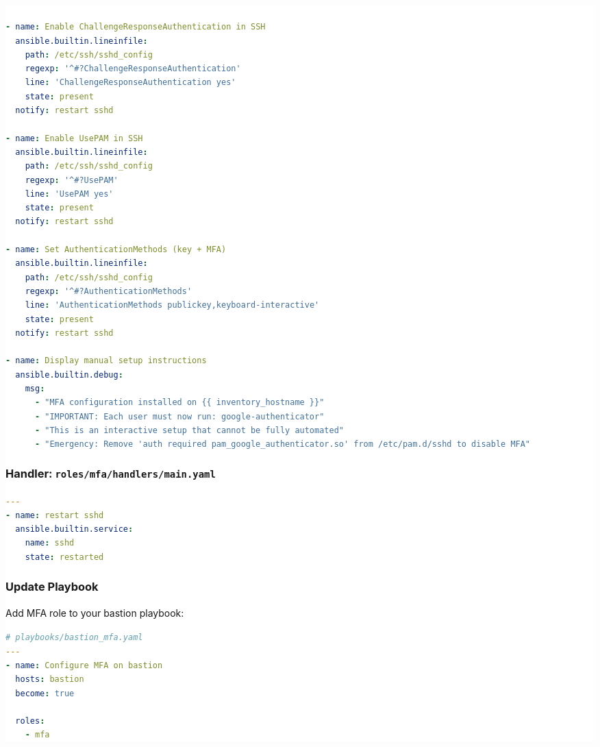 ```yaml

- name: Enable ChallengeResponseAuthentication in SSH
  ansible.builtin.lineinfile:
    path: /etc/ssh/sshd_config
    regexp: '^#?ChallengeResponseAuthentication'
    line: 'ChallengeResponseAuthentication yes'
    state: present
  notify: restart sshd

- name: Enable UsePAM in SSH
  ansible.builtin.lineinfile:
    path: /etc/ssh/sshd_config
    regexp: '^#?UsePAM'
    line: 'UsePAM yes'
    state: present
  notify: restart sshd

- name: Set AuthenticationMethods (key + MFA)
  ansible.builtin.lineinfile:
    path: /etc/ssh/sshd_config
    regexp: '^#?AuthenticationMethods'
    line: 'AuthenticationMethods publickey,keyboard-interactive'
    state: present
  notify: restart sshd

- name: Display manual setup instructions
  ansible.builtin.debug:
    msg:
      - "MFA configuration installed on {{ inventory_hostname }}"
      - "IMPORTANT: Each user must now run: google-authenticator"
      - "This is an interactive setup that cannot be fully automated"
      - "Emergency: Remove 'auth required pam_google_authenticator.so' from /etc/pam.d/sshd to disable MFA"
```

### Handler: `roles/mfa/handlers/main.yaml`

```yaml
---
- name: restart sshd
  ansible.builtin.service:
    name: sshd
    state: restarted
```

### Update Playbook

Add MFA role to your bastion playbook:

```yaml
# playbooks/bastion_mfa.yaml
---
- name: Configure MFA on bastion
  hosts: bastion
  become: true
  
  roles:
    - mfa
```
